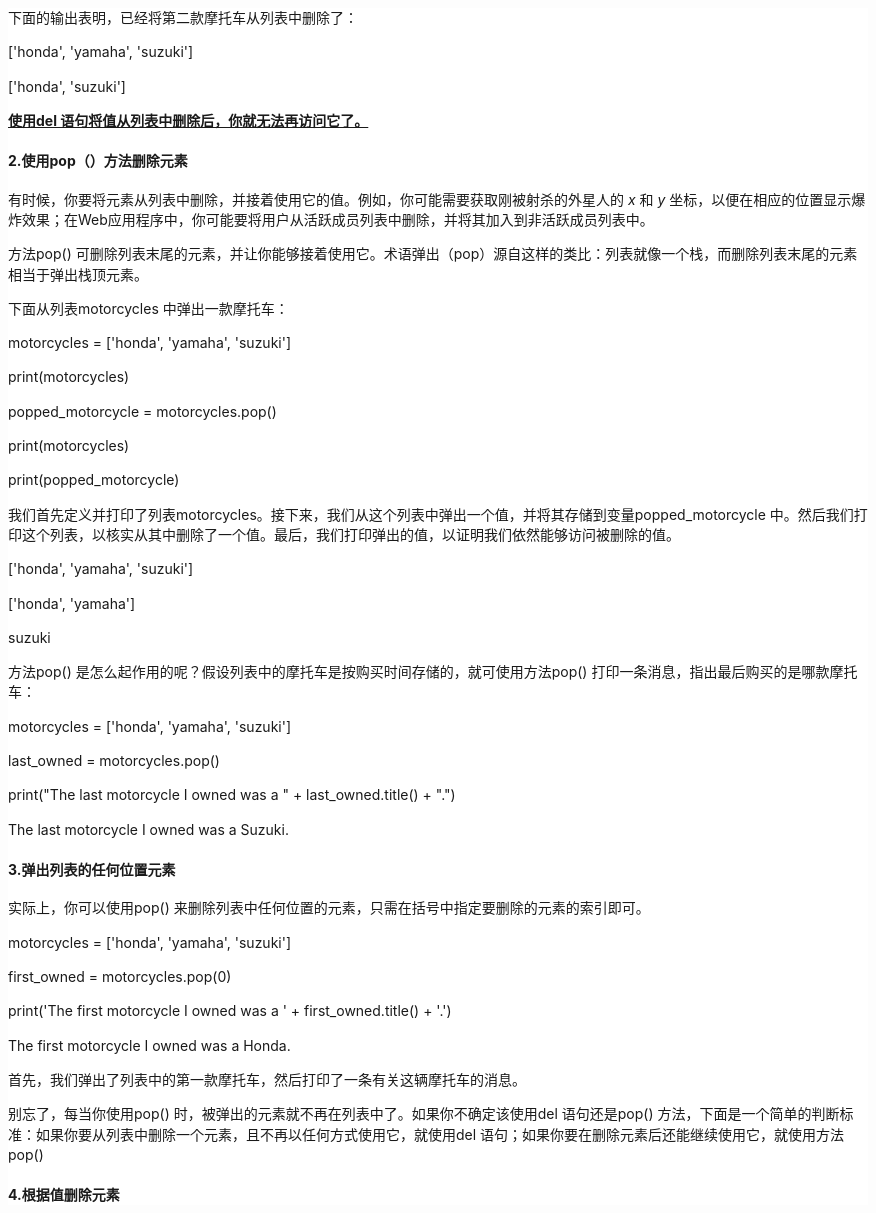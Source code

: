 下面的输出表明，已经将第二款摩托车从列表中删除了：

['honda', 'yamaha', 'suzuki']

['honda', 'suzuki']

**<u>使用del 语句将值从列表中删除后，你就无法再访问它了。</u>**

#### 2.使用pop（）方法删除元素

有时候，你要将元素从列表中删除，并接着使用它的值。例如，你可能需要获取刚被射杀的外星人的 *x* 和 *y* 坐标，以便在相应的位置显示爆炸效果；在Web应用程序中，你可能要将用户从活跃成员列表中删除，并将其加入到非活跃成员列表中。

方法pop() 可删除列表末尾的元素，并让你能够接着使用它。术语弹出（pop）源自这样的类比：列表就像一个栈，而删除列表末尾的元素相当于弹出栈顶元素。

下面从列表motorcycles 中弹出一款摩托车：

motorcycles = ['honda', 'yamaha', 'suzuki']

print(motorcycles)

popped_motorcycle = motorcycles.pop() 

print(motorcycles) 

 print(popped_motorcycle)

我们首先定义并打印了列表motorcycles。接下来，我们从这个列表中弹出一个值，并将其存储到变量popped_motorcycle 中。然后我们打印这个列表，以核实从其中删除了一个值。最后，我们打印弹出的值，以证明我们依然能够访问被删除的值。

['honda', 'yamaha', 'suzuki']

['honda', 'yamaha']

suzuki

方法pop() 是怎么起作用的呢？假设列表中的摩托车是按购买时间存储的，就可使用方法pop() 打印一条消息，指出最后购买的是哪款摩托车：

motorcycles = ['honda', 'yamaha', 'suzuki']

last_owned = motorcycles.pop()

print("The last motorcycle I owned was a " + last_owned.title() + ".")

The last motorcycle I owned was a Suzuki.

#### 3.弹出列表的任何位置元素

实际上，你可以使用pop() 来删除列表中任何位置的元素，只需在括号中指定要删除的元素的索引即可。

motorcycles = ['honda', 'yamaha', 'suzuki']

first_owned = motorcycles.pop(0) 

print('The first motorcycle I owned was a ' + first_owned.title() + '.')

The first motorcycle I owned was a Honda.

首先，我们弹出了列表中的第一款摩托车，然后打印了一条有关这辆摩托车的消息。

别忘了，每当你使用pop() 时，被弹出的元素就不再在列表中了。如果你不确定该使用del 语句还是pop() 方法，下面是一个简单的判断标准：如果你要从列表中删除一个元素，且不再以任何方式使用它，就使用del 语句；如果你要在删除元素后还能继续使用它，就使用方法pop() 

#### 4.根据值删除元素

